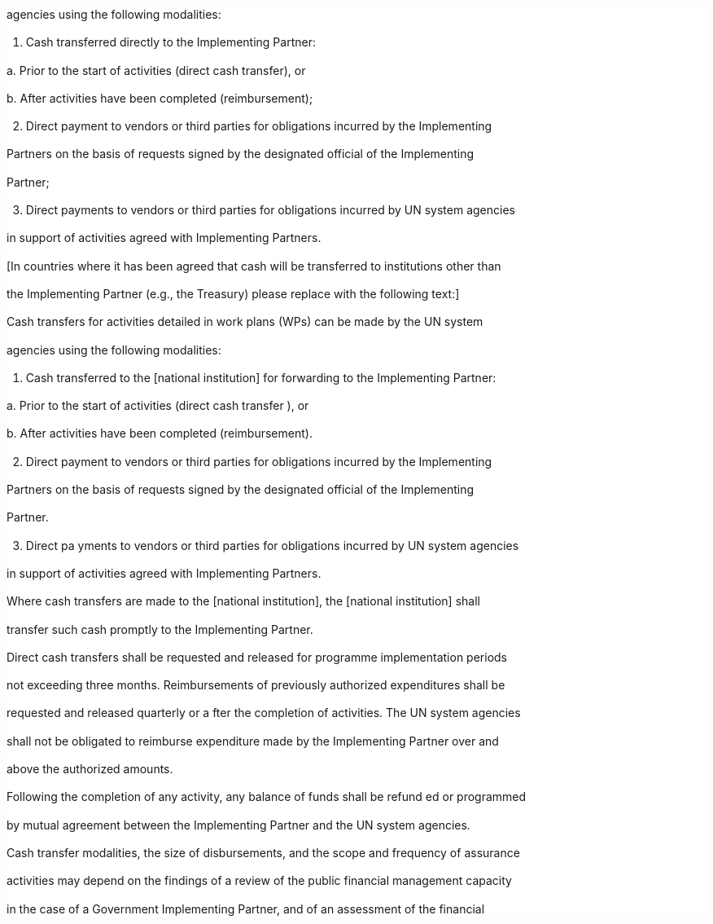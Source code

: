 agencies using the following modalities: 

1. Cash transferred directly to the Implementing Partner: 

a. Prior to the start of activities (direct cash transfer), or 

b. After activities have been completed (reimbursement); 

2. Direct payment to vendors or third parties for obligations incurred by the Implementing 

Partners on the basis of requests signed by the designated official of the Implementing 

Partner; 

3. Direct payments to vendors or third parties for obligations incurred by UN system agencies 

in support of activities agreed with Implementing Partners. 

[In countries where it has been agreed that cash will be transferred to institutions other than 

the Implementing Partner (e.g., the Treasury) please replace with the following text:] 

Cash transfers for activities detailed in work plans (WPs) can be made by the UN system 

agencies using the following modalities: 

1. Cash transferred to the [national institution] for forwarding to the Implementing Partner: 

a. Prior to the start of activities (direct cash transfer ), or 

b. After activities have been completed (reimbursement). 

2. Direct payment to vendors or third parties for obligations incurred by the Implementing 

Partners on the basis of requests signed by the designated official of the Implementing 

Partner. 

3. Direct pa yments to vendors or third parties for obligations incurred by UN system agencies 

in support of activities agreed with Implementing Partners. 

Where cash transfers are made to the [national institution], the [national institution] shall 

transfer such cash promptly to the Implementing Partner. 

Direct cash transfers shall be requested and released for programme implementation periods 

not exceeding three months. Reimbursements of previously authorized expenditures shall be 

requested and released quarterly or a fter the completion of activities. The UN system agencies 

shall not be obligated to reimburse expenditure made by the Implementing Partner over and 

above the authorized amounts. 

Following the completion of any activity, any balance of funds shall be refund ed or programmed 

by mutual agreement between the Implementing Partner and the UN system agencies. 

Cash transfer modalities, the size of disbursements, and the scope and frequency of assurance 

activities may depend on the findings of a review of the public financial management capacity 

in the case of a Government Implementing Partner, and of an assessment of the financial 
